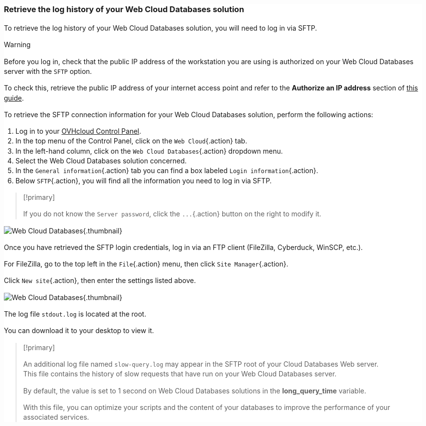 ### Retrieve the log history of your Web Cloud Databases solution

To retrieve the log history of your Web Cloud Databases solution, you will need to log in via SFTP.

> [!warning]
>
> Before you log in, check that the public IP address of the workstation you are using is authorized on your Web Cloud Databases server with the `SFTP` option.
>
> To check this, retrieve the public IP address of your internet access point and refer to the **Authorize an IP address** section of [this guide](/pages/web_cloud/web_cloud_databases/starting_with_clouddb).
>

To retrieve the SFTP connection information for your Web Cloud Databases solution, perform the following actions:

1. Log in to your [OVHcloud Control Panel](/links/manager).
2. In the top menu of the Control Panel, click on the `Web Cloud`{.action} tab.
3. In the left-hand column, click on the `Web Cloud Databases`{.action} dropdown menu.
4. Select the Web Cloud Databases solution concerned.
5. In the `General information`{.action} tab you can find a box labeled `Login information`{.action}.
6. Below `SFTP`{.action}, you will find all the information you need to log in via SFTP.

> [!primary]
>
> If you do not know the `Server password`, click the `...`{.action} button on the right to modify it.
>

![Web Cloud Databases](/pages/assets/screens/control_panel/product-selection/web-cloud/web-cloud-databases/general-information/sftp-login.png){.thumbnail}

Once you have retrieved the SFTP login credentials, log in via an FTP client (FileZilla, Cyberduck, WinSCP, etc.).

For FileZilla, go to the top left in the `File`{.action} menu, then click `Site Manager`{.action}.

Click `New site`{.action}, then enter the settings listed above.

![Web Cloud Databases](/pages/assets/screens/other/web-tools/filezilla/site-manager.png){.thumbnail}

The log file `stdout.log` is located at the root.

You can download it to your desktop to view it.

> [!primary]
>
> An additional log file named `slow-query.log` may appear in the SFTP root of your Cloud Databases Web server.  
> This file contains the history of slow requests that have run on your Web Cloud Databases server. 
> 
> By default, the value is set to 1 second on Web Cloud Databases solutions in the **long_query_time** variable.
> 
> With this file, you can optimize your scripts and the content of your databases to improve the performance of your associated services.
>
